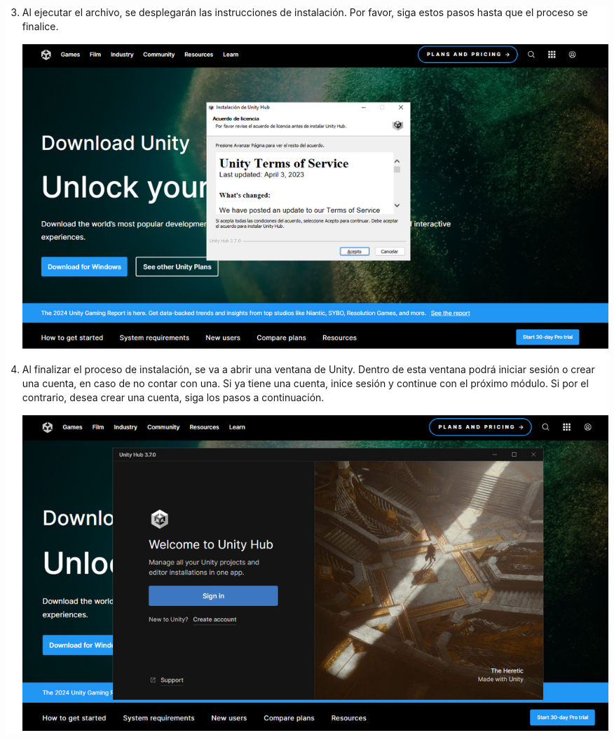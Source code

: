 3. Al ejecutar el archivo, se desplegarán las instrucciones de instalación. Por favor, siga estos pasos hasta que el proceso se finalice.

   ![image_caption](img/UnitySetUp.png)
4. Al finalizar el proceso de instalación, se va a abrir una ventana de Unity. Dentro de esta ventana podrá iniciar sesión o crear una cuenta, en caso de no contar con una. Si ya tiene una cuenta, inice sesión y continue con el próximo módulo. Si por el contrario, desea crear una cuenta, siga los pasos a continuación.

   ![image_caption](img/UnitySignIn.png)
